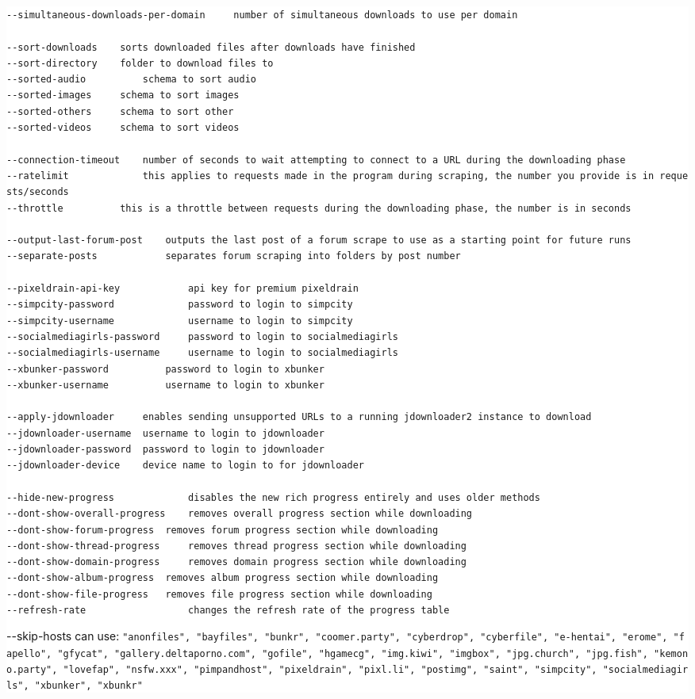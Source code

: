 ```
--simultaneous-downloads-per-domain 	number of simultaneous downloads to use per domain

--sort-downloads 	sorts downloaded files after downloads have finished
--sort-directory 	folder to download files to
--sorted-audio 	        schema to sort audio
--sorted-images 	schema to sort images
--sorted-others 	schema to sort other
--sorted-videos 	schema to sort videos

--connection-timeout 	number of seconds to wait attempting to connect to a URL during the downloading phase
--ratelimit 	        this applies to requests made in the program during scraping, the number you provide is in requests/seconds
--throttle 	        this is a throttle between requests during the downloading phase, the number is in seconds

--output-last-forum-post 	outputs the last post of a forum scrape to use as a starting point for future runs
--separate-posts 	        separates forum scraping into folders by post number
	
--pixeldrain-api-key 	        api key for premium pixeldrain
--simpcity-password 	        password to login to simpcity
--simpcity-username 	        username to login to simpcity
--socialmediagirls-password 	password to login to socialmediagirls
--socialmediagirls-username 	username to login to socialmediagirls
--xbunker-password 	        password to login to xbunker
--xbunker-username 	        username to login to xbunker

--apply-jdownloader 	enables sending unsupported URLs to a running jdownloader2 instance to download
--jdownloader-username 	username to login to jdownloader
--jdownloader-password 	password to login to jdownloader
--jdownloader-device 	device name to login to for jdownloader

--hide-new-progress             disables the new rich progress entirely and uses older methods
--dont-show-overall-progress 	removes overall progress section while downloading
--dont-show-forum-progress 	removes forum progress section while downloading
--dont-show-thread-progress 	removes thread progress section while downloading
--dont-show-domain-progress 	removes domain progress section while downloading
--dont-show-album-progress 	removes album progress section while downloading
--dont-show-file-progress 	removes file progress section while downloading
--refresh-rate                  changes the refresh rate of the progress table

```

--skip-hosts can use: `"anonfiles", "bayfiles", "bunkr", "coomer.party", "cyberdrop", "cyberfile", "e-hentai", "erome", "fapello", "gfycat", "gallery.deltaporno.com", "gofile", "hgamecg", "img.kiwi", "imgbox", "jpg.church", "jpg.fish", "kemono.party", "lovefap", "nsfw.xxx", "pimpandhost", "pixeldrain", "pixl.li", "postimg", "saint", "simpcity", "socialmediagirls", "xbunker", "xbunkr"`
